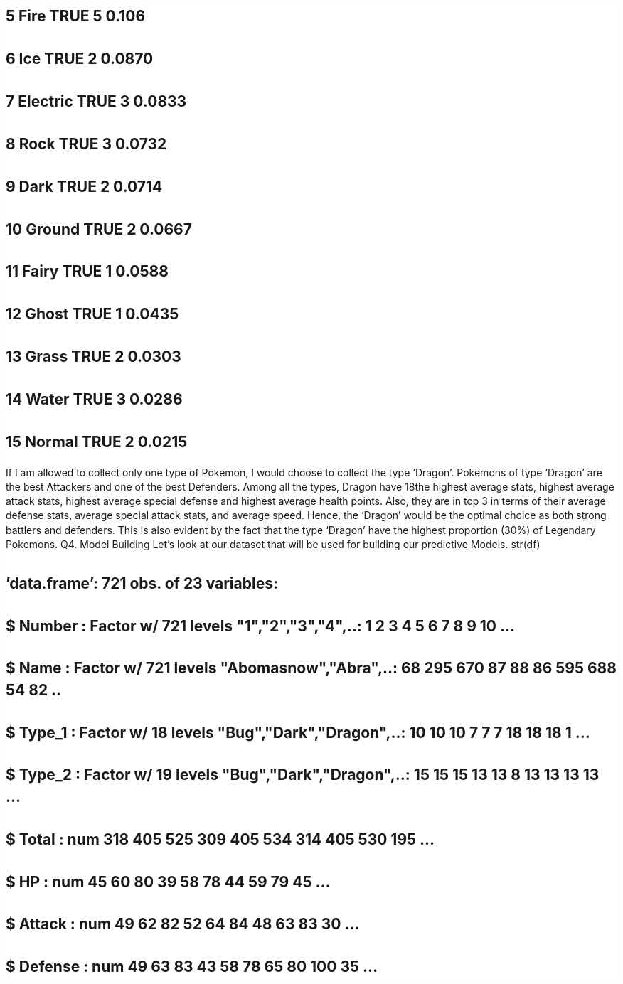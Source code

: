 ## 5 Fire TRUE 5 0.106
## 6 Ice TRUE 2 0.0870
## 7 Electric TRUE 3 0.0833
## 8 Rock TRUE 3 0.0732
## 9 Dark TRUE 2 0.0714
## 10 Ground TRUE 2 0.0667
## 11 Fairy TRUE 1 0.0588
## 12 Ghost TRUE 1 0.0435
## 13 Grass TRUE 2 0.0303
## 14 Water TRUE 3 0.0286
## 15 Normal TRUE 2 0.0215
If I am allowed to collect only one type of Pokemon, I would choose to collect the type ‘Dragon’. Pokemons
of type ‘Dragon’ are the best Attackers and one of the best Defenders. Among all the types, Dragon have
18the highest average stats, highest average attack stats, highest average special defense and highest average
health points. Also, they are in top 3 in terms of their average defense stats, average special attack stats, and
average speed. Hence, the ‘Dragon’ would be the optimal choice as both strong battlers and defenders. This
is also evident by the fact that the type ‘Dragon’ have the highest proportion (30%) of Legendary Pokemons.
Q4. Model Building
Let’s look at our dataset that will be used for building our predictive Models.
str(df)
## ’data.frame’: 721 obs. of 23 variables:
## $ Number : Factor w/ 721 levels "1","2","3","4",..: 1 2 3 4 5 6 7 8 9 10 ...
## $ Name : Factor w/ 721 levels "Abomasnow","Abra",..: 68 295 670 87 88 86 595 688 54 82 ..
## $ Type_1 : Factor w/ 18 levels "Bug","Dark","Dragon",..: 10 10 10 7 7 7 18 18 18 1 ...
## $ Type_2 : Factor w/ 19 levels "Bug","Dark","Dragon",..: 15 15 15 13 13 8 13 13 13 13 ...
## $ Total : num 318 405 525 309 405 534 314 405 530 195 ...
## $ HP : num 45 60 80 39 58 78 44 59 79 45 ...
## $ Attack : num 49 62 82 52 64 84 48 63 83 30 ...
## $ Defense : num 49 63 83 43 58 78 65 80 100 35 ...